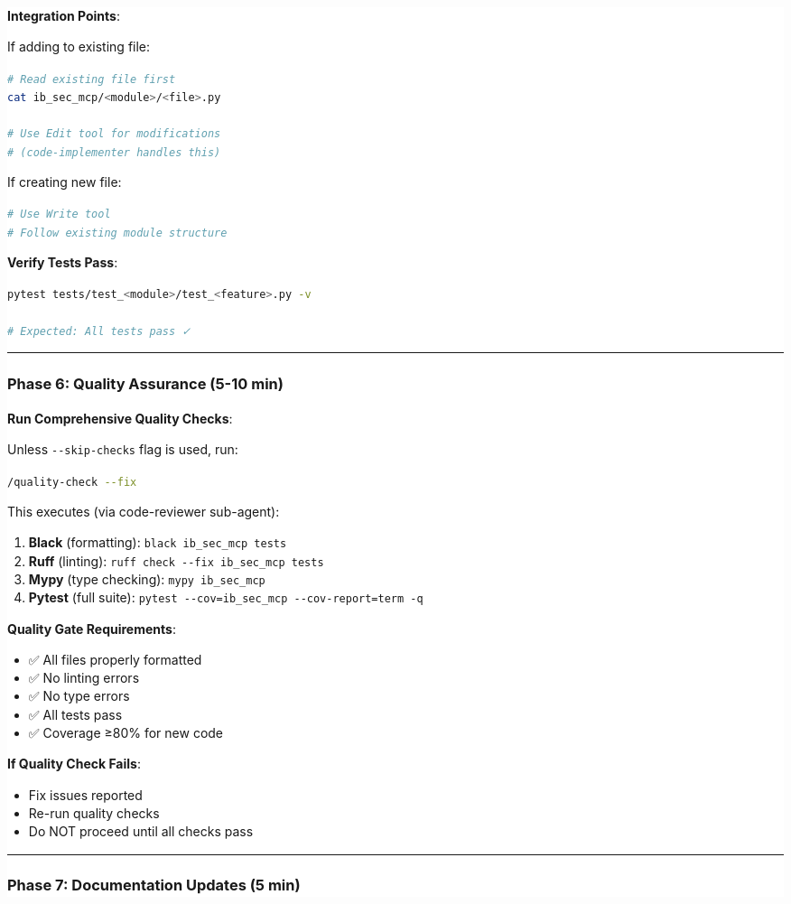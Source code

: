 **Integration Points**:

If adding to existing file:
```bash
# Read existing file first
cat ib_sec_mcp/<module>/<file>.py

# Use Edit tool for modifications
# (code-implementer handles this)
```

If creating new file:
```bash
# Use Write tool
# Follow existing module structure
```

**Verify Tests Pass**:
```bash
pytest tests/test_<module>/test_<feature>.py -v

# Expected: All tests pass ✓
```

---

### Phase 6: Quality Assurance (5-10 min)

**Run Comprehensive Quality Checks**:

Unless `--skip-checks` flag is used, run:

```bash
/quality-check --fix
```

This executes (via code-reviewer sub-agent):
1. **Black** (formatting): `black ib_sec_mcp tests`
2. **Ruff** (linting): `ruff check --fix ib_sec_mcp tests`
3. **Mypy** (type checking): `mypy ib_sec_mcp`
4. **Pytest** (full suite): `pytest --cov=ib_sec_mcp --cov-report=term -q`

**Quality Gate Requirements**:
- ✅ All files properly formatted
- ✅ No linting errors
- ✅ No type errors
- ✅ All tests pass
- ✅ Coverage ≥80% for new code

**If Quality Check Fails**:
- Fix issues reported
- Re-run quality checks
- Do NOT proceed until all checks pass

---

### Phase 7: Documentation Updates (5 min)
